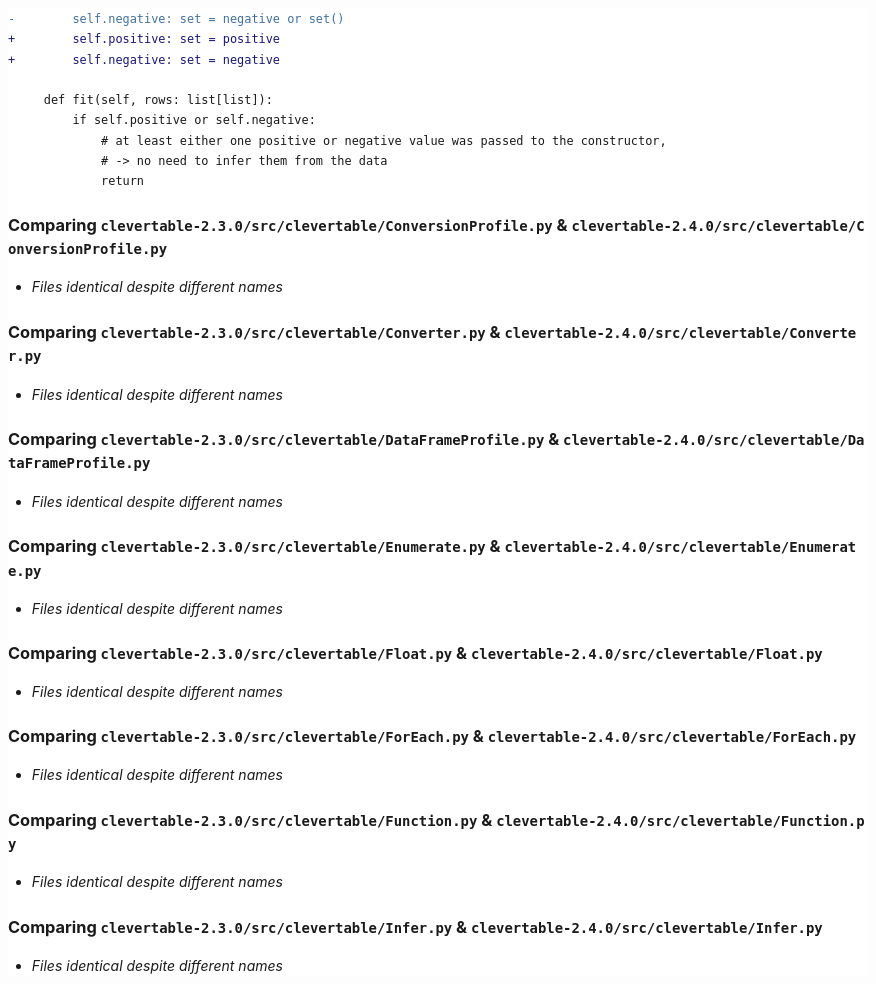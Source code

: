 ```diff
-        self.negative: set = negative or set()
+        self.positive: set = positive
+        self.negative: set = negative
 
     def fit(self, rows: list[list]):
         if self.positive or self.negative:
             # at least either one positive or negative value was passed to the constructor,
             # -> no need to infer them from the data
             return
```

### Comparing `clevertable-2.3.0/src/clevertable/ConversionProfile.py` & `clevertable-2.4.0/src/clevertable/ConversionProfile.py`

 * *Files identical despite different names*

### Comparing `clevertable-2.3.0/src/clevertable/Converter.py` & `clevertable-2.4.0/src/clevertable/Converter.py`

 * *Files identical despite different names*

### Comparing `clevertable-2.3.0/src/clevertable/DataFrameProfile.py` & `clevertable-2.4.0/src/clevertable/DataFrameProfile.py`

 * *Files identical despite different names*

### Comparing `clevertable-2.3.0/src/clevertable/Enumerate.py` & `clevertable-2.4.0/src/clevertable/Enumerate.py`

 * *Files identical despite different names*

### Comparing `clevertable-2.3.0/src/clevertable/Float.py` & `clevertable-2.4.0/src/clevertable/Float.py`

 * *Files identical despite different names*

### Comparing `clevertable-2.3.0/src/clevertable/ForEach.py` & `clevertable-2.4.0/src/clevertable/ForEach.py`

 * *Files identical despite different names*

### Comparing `clevertable-2.3.0/src/clevertable/Function.py` & `clevertable-2.4.0/src/clevertable/Function.py`

 * *Files identical despite different names*

### Comparing `clevertable-2.3.0/src/clevertable/Infer.py` & `clevertable-2.4.0/src/clevertable/Infer.py`

 * *Files identical despite different names*
